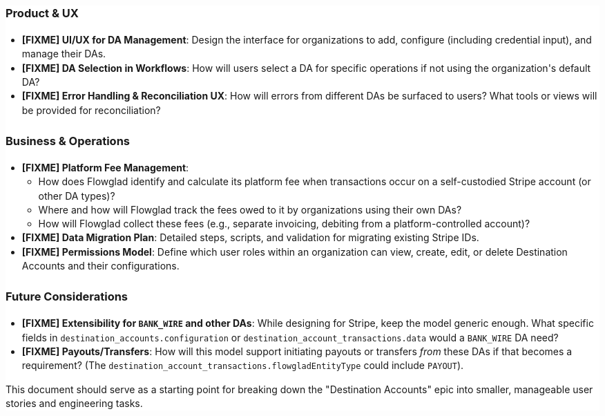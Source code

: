 ### Product & UX
*   **[FIXME] UI/UX for DA Management**: Design the interface for organizations to add, configure (including credential input), and manage their DAs.
*   **[FIXME] DA Selection in Workflows**: How will users select a DA for specific operations if not using the organization's default DA?
*   **[FIXME] Error Handling & Reconciliation UX**: How will errors from different DAs be surfaced to users? What tools or views will be provided for reconciliation?

### Business & Operations
*   **[FIXME] Platform Fee Management**:
    *   How does Flowglad identify and calculate its platform fee when transactions occur on a self-custodied Stripe account (or other DA types)?
    *   Where and how will Flowglad track the fees owed to it by organizations using their own DAs?
    *   How will Flowglad collect these fees (e.g., separate invoicing, debiting from a platform-controlled account)?
*   **[FIXME] Data Migration Plan**: Detailed steps, scripts, and validation for migrating existing Stripe IDs.
*   **[FIXME] Permissions Model**: Define which user roles within an organization can view, create, edit, or delete Destination Accounts and their configurations.

### Future Considerations
*   **[FIXME] Extensibility for `BANK_WIRE` and other DAs**: While designing for Stripe, keep the model generic enough. What specific fields in `destination_accounts.configuration` or `destination_account_transactions.data` would a `BANK_WIRE` DA need?
*   **[FIXME] Payouts/Transfers**: How will this model support initiating payouts or transfers *from* these DAs if that becomes a requirement? (The `destination_account_transactions.flowgladEntityType` could include `PAYOUT`).

This document should serve as a starting point for breaking down the "Destination Accounts" epic into smaller, manageable user stories and engineering tasks.
